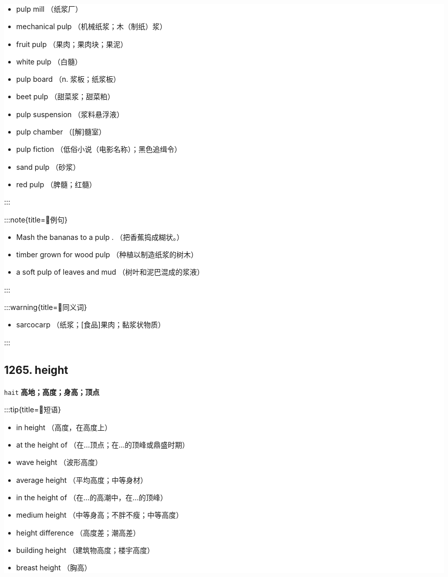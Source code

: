 - pulp mill （纸浆厂）

- mechanical pulp （机械纸浆；木（制纸）浆）

- fruit pulp （果肉；果肉块；果泥）

- white pulp （白髓）

- pulp board （n. 浆板；纸浆板）

- beet pulp （甜菜浆；甜菜粕）

- pulp suspension （浆料悬浮液）

- pulp chamber （[解]髓室）

- pulp fiction （低俗小说（电影名称）；黑色追缉令）

- sand pulp （砂浆）

- red pulp （脾髓；红髓）

:::

:::note{title=🎤例句}

- Mash the bananas to a pulp . （把香蕉捣成糊状。）

- timber grown for wood pulp （种植以制造纸浆的树木）

- a soft pulp of leaves and mud （树叶和泥巴混成的浆液）

:::

:::warning{title=🤔同义词}

- sarcocarp （纸浆；[食品]果肉；黏浆状物质）

:::


## 1265. height

`hait`  **高地；高度；身高；顶点**

:::tip{title=🤩短语}

- in height （高度，在高度上）

- at the height of （在…顶点；在…的顶峰或鼎盛时期）

- wave height （波形高度）

- average height （平均高度；中等身材）

- in the height of （在…的高潮中，在…的顶峰）

- medium height （中等身高；不胖不瘦；中等高度）

- height difference （高度差；潮高差）

- building height （建筑物高度；楼宇高度）

- breast height （胸高）
